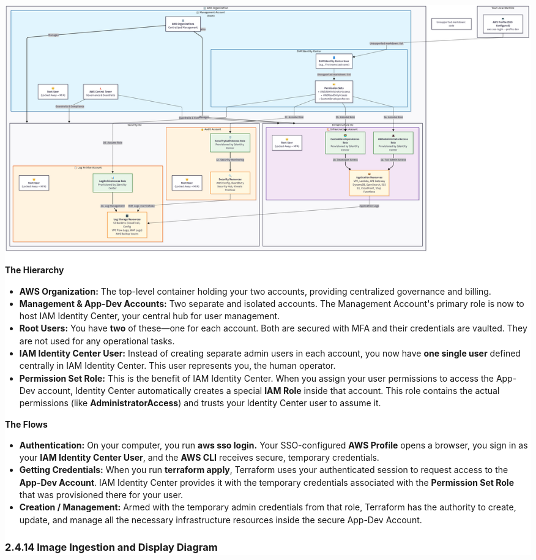 ![This diagram shows the layout of the complete AWS hierarchy and the relationships between each element, illustrating the defense-in-depth security posture.](</docs/diagrams/AWS Configured Access.png> "AWS Configured Access")

**The Hierarchy**

- **AWS Organization:** The top-level container holding your two accounts, providing centralized governance and billing.
- **Management & App-Dev Accounts:** Two separate and isolated accounts. The Management Account's primary role is now to host IAM Identity Center, your central hub for user management.
- **Root Users:** You have **two** of these—one for each account. Both are secured with MFA and their credentials are vaulted. They are not used for any operational tasks.
- **IAM Identity Center User:** Instead of creating separate admin users in each account, you now have **one single user** defined centrally in IAM Identity Center. This user represents you, the human operator.
- **Permission Set Role:** This is the benefit of IAM Identity Center. When you assign your user permissions to access the App-Dev account, Identity Center automatically creates a special **IAM Role** inside that account. This role contains the actual permissions (like **AdministratorAccess**) and trusts your Identity Center user to assume it.

**The Flows**

- **Authentication:** On your computer, you run **aws sso login.** Your SSO-configured **AWS Profile** opens a browser, you sign in as your **IAM Identity Center User**, and the **AWS CLI** receives secure, temporary credentials.
- **Getting Credentials:** When you run **terraform apply**, Terraform uses your authenticated session to request access to the **App-Dev Account**. IAM Identity Center provides it with the temporary credentials associated with the **Permission Set Role** that was provisioned there for your user.
- **Creation / Management:** Armed with the temporary admin credentials from that role, Terraform has the authority to create, update, and manage all the necessary infrastructure resources inside the secure App-Dev Account.

### **2.4.14 Image Ingestion and Display Diagram**
